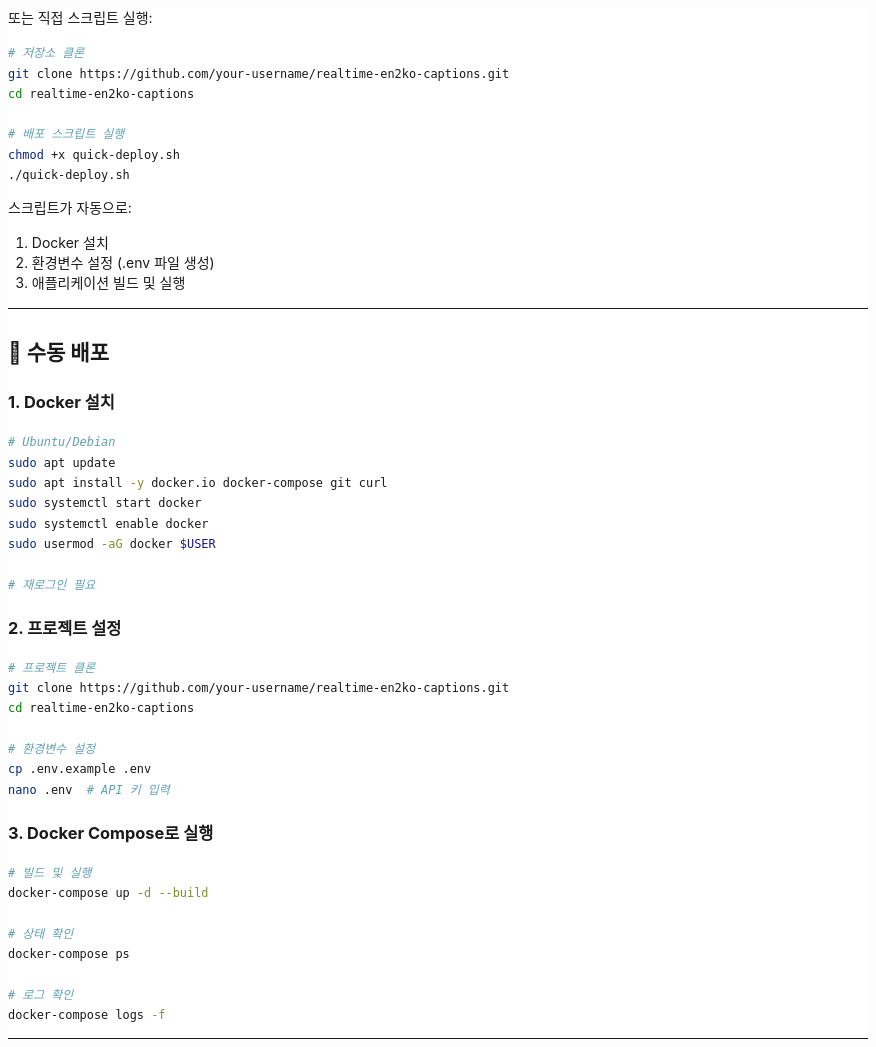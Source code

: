 또는 직접 스크립트 실행:

```bash
# 저장소 클론
git clone https://github.com/your-username/realtime-en2ko-captions.git
cd realtime-en2ko-captions

# 배포 스크립트 실행
chmod +x quick-deploy.sh
./quick-deploy.sh
```

스크립트가 자동으로:
1. Docker 설치
2. 환경변수 설정 (.env 파일 생성)
3. 애플리케이션 빌드 및 실행

---

## 🔧 수동 배포

### 1. Docker 설치

```bash
# Ubuntu/Debian
sudo apt update
sudo apt install -y docker.io docker-compose git curl
sudo systemctl start docker
sudo systemctl enable docker
sudo usermod -aG docker $USER

# 재로그인 필요
```

### 2. 프로젝트 설정

```bash
# 프로젝트 클론
git clone https://github.com/your-username/realtime-en2ko-captions.git
cd realtime-en2ko-captions

# 환경변수 설정
cp .env.example .env
nano .env  # API 키 입력
```

### 3. Docker Compose로 실행

```bash
# 빌드 및 실행
docker-compose up -d --build

# 상태 확인
docker-compose ps

# 로그 확인
docker-compose logs -f
```

---